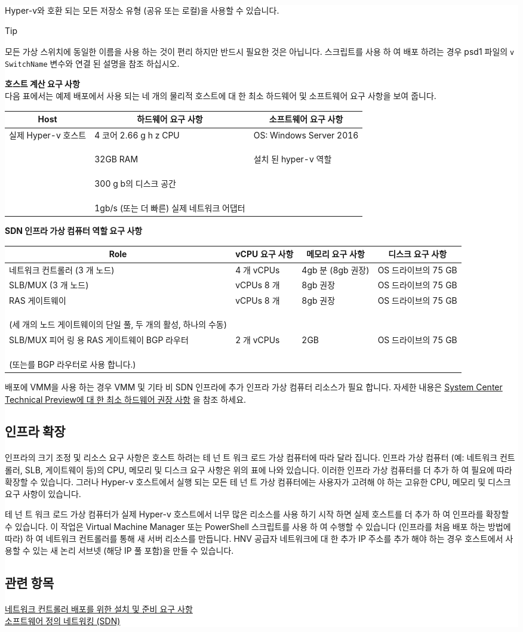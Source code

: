 Hyper-v와 호환 되는 모든 저장소 유형 (공유 또는 로컬)을 사용할 수 있습니다.   

> [!TIP]  
> 모든 가상 스위치에 동일한 이름을 사용 하는 것이 편리 하지만 반드시 필요한 것은 아닙니다. 스크립트를 사용 하 여 배포 하려는 경우 psd1 파일의 `vSwitchName` 변수와 연결 된 설명을 참조 하십시오.  

**호스트 계산 요구 사항**  
다음 표에서는 예제 배포에서 사용 되는 네 개의 물리적 호스트에 대 한 최소 하드웨어 및 소프트웨어 요구 사항을 보여 줍니다.  

Host|하드웨어 요구 사항|소프트웨어 요구 사항|  
--------|-------------------------|-------------------------  
|실제 Hyper-v 호스트|4 코어 2.66 g h z CPU<br /><br />32GB RAM<br /><br />300 g b의 디스크 공간<br /><br />1gb/s (또는 더 빠른) 실제 네트워크 어댑터|OS: Windows Server 2016<br /><br />설치 된 hyper-v 역할|  


**SDN 인프라 가상 컴퓨터 역할 요구 사항**  

Role|vCPU 요구 사항|메모리 요구 사항|디스크 요구 사항|  
--------|---------------------|-----------------------|---------------------  
|네트워크 컨트롤러 (3 개 노드)|4 개 vCPUs|4gb 분 (8gb 권장)|OS 드라이브의 75 GB  
|SLB/MUX (3 개 노드)|vCPUs 8 개|8gb 권장|OS 드라이브의 75 GB  
|RAS 게이트웨이<br /><br />(세 개의 노드 게이트웨이의 단일 풀, 두 개의 활성, 하나의 수동)|vCPUs 8 개|8gb 권장|OS 드라이브의 75 GB  
|SLB/MUX 피어 링 용 RAS 게이트웨이 BGP 라우터<br /><br />(또는를 BGP 라우터로 사용 합니다.)|2 개 vCPUs|2GB|OS 드라이브의 75 GB|  


배포에 VMM을 사용 하는 경우 VMM 및 기타 비 SDN 인프라에 추가 인프라 가상 컴퓨터 리소스가 필요 합니다. 자세한 내용은 [System Center Technical Preview에 대 한 최소 하드웨어 권장 사항](https://technet.microsoft.com/library/dn997303.aspx) 을 참조 하세요.  

## <a name="extending-your-infrastructure"></a>인프라 확장  
인프라의 크기 조정 및 리소스 요구 사항은 호스트 하려는 테 넌 트 워크 로드 가상 컴퓨터에 따라 달라 집니다. 인프라 가상 컴퓨터 (예: 네트워크 컨트롤러, SLB, 게이트웨이 등)의 CPU, 메모리 및 디스크 요구 사항은 위의 표에 나와 있습니다. 이러한 인프라 가상 컴퓨터를 더 추가 하 여 필요에 따라 확장할 수 있습니다. 그러나 Hyper-v 호스트에서 실행 되는 모든 테 넌 트 가상 컴퓨터에는 사용자가 고려해 야 하는 고유한 CPU, 메모리 및 디스크 요구 사항이 있습니다.   

테 넌 트 워크 로드 가상 컴퓨터가 실제 Hyper-v 호스트에서 너무 많은 리소스를 사용 하기 시작 하면 실제 호스트를 더 추가 하 여 인프라를 확장할 수 있습니다. 이 작업은 Virtual Machine Manager 또는 PowerShell 스크립트를 사용 하 여 수행할 수 있습니다 (인프라를 처음 배포 하는 방법에 따라) 하 여 네트워크 컨트롤러를 통해 새 서버 리소스를 만듭니다. HNV 공급자 네트워크에 대 한 추가 IP 주소를 추가 해야 하는 경우 호스트에서 사용할 수 있는 새 논리 서브넷 (해당 IP 풀 포함)을 만들 수 있습니다.  


## <a name="see-also"></a>관련 항목  
[네트워크 컨트롤러 배포를 위한 설치 및 준비 요구 사항](Installation-and-Preparation-Requirements-for-Deploying-Network-Controller.md)  
[소프트웨어 정의 네트워킹 &#40;SDN&#41;](../Software-Defined-Networking--SDN-.md)  



